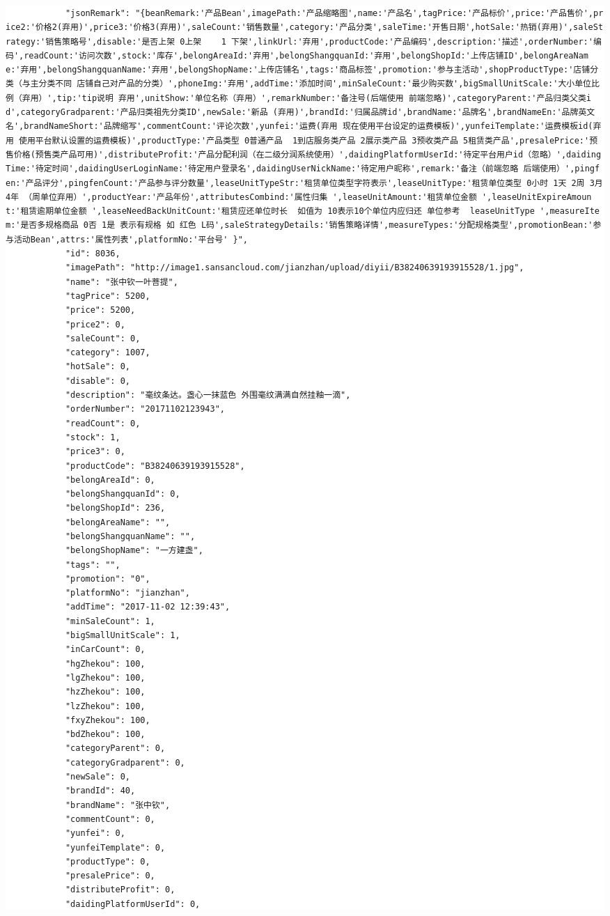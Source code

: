                 "jsonRemark": "{beanRemark:'产品Bean',imagePath:'产品缩略图',name:'产品名',tagPrice:'产品标价',price:'产品售价',price2:'价格2(弃用)',price3:'价格3(弃用)',saleCount:'销售数量',category:'产品分类',saleTime:'开售日期',hotSale:'热销(弃用)',saleStrategy:'销售策略号',disable:'是否上架 0上架    1 下架',linkUrl:'弃用',productCode:'产品编码',description:'描述',orderNumber:'编码',readCount:'访问次数',stock:'库存',belongAreaId:'弃用',belongShangquanId:'弃用',belongShopId:'上传店铺ID',belongAreaName:'弃用',belongShangquanName:'弃用',belongShopName:'上传店铺名',tags:'商品标签',promotion:'参与主活动',shopProductType:'店铺分类（与主分类不同 店铺自己对产品的分类）',phoneImg:'弃用',addTime:'添加时间',minSaleCount:'最少购买数',bigSmallUnitScale:'大小单位比例（弃用）',tip:'tip说明 弃用',unitShow:'单位名称（弃用）',remarkNumber:'备注号(后端使用 前端忽略)',categoryParent:'产品归类父类id',categoryGradparent:'产品归类祖先分类ID',newSale:'新品 (弃用)',brandId:'归属品牌id',brandName:'品牌名',brandNameEn:'品牌英文名',brandNameShort:'品牌缩写',commentCount:'评论次数',yunfei:'运费(弃用 现在使用平台设定的运费模板)',yunfeiTemplate:'运费模板id(弃用 使用平台默认设置的运费模板)',productType:'产品类型 0普通产品  1到店服务类产品 2展示类产品 3预收类产品 5租赁类产品',presalePrice:'预售价格(预售类产品可用)',distributeProfit:'产品分配利润（在二级分润系统使用）',daidingPlatformUserId:'待定平台用户id（忽略）',daidingTime:'待定时间',daidingUserLoginName:'待定用户登录名',daidingUserNickName:'待定用户昵称',remark:'备注（前端忽略 后端使用）',pingfen:'产品评分',pingfenCount:'产品参与评分数量',leaseUnitTypeStr:'租赁单位类型字符表示',leaseUnitType:'租赁单位类型 0小时 1天 2周 3月 4年 （周单位弃用）',productYear:'产品年份',attributesCombind:'属性归集 ',leaseUnitAmount:'租赁单位金额 ',leaseUnitExpireAmount:'租赁逾期单位金额 ',leaseNeedBackUnitCount:'租赁应还单位时长  如值为 10表示10个单位内应归还 单位参考  leaseUnitType ',measureItem:'是否多规格商品 0否 1是 表示有规格 如 红色 L码',saleStrategyDetails:'销售策略详情',measureTypes:'分配规格类型',promotionBean:'参与活动Bean',attrs:'属性列表',platformNo:'平台号' }",
                "id": 8036,
                "imagePath": "http://image1.sansancloud.com/jianzhan/upload/diyii/B38240639193915528/1.jpg",
                "name": "张中钦一叶菩提",
                "tagPrice": 5200,
                "price": 5200,
                "price2": 0,
                "saleCount": 0,
                "category": 1007,
                "hotSale": 0,
                "disable": 0,
                "description": "毫纹条达。盏心一抹蓝色 外围毫纹满满自然挂釉一滴",
                "orderNumber": "20171102123943",
                "readCount": 0,
                "stock": 1,
                "price3": 0,
                "productCode": "B38240639193915528",
                "belongAreaId": 0,
                "belongShangquanId": 0,
                "belongShopId": 236,
                "belongAreaName": "",
                "belongShangquanName": "",
                "belongShopName": "一方建盏",
                "tags": "",
                "promotion": "0",
                "platformNo": "jianzhan",
                "addTime": "2017-11-02 12:39:43",
                "minSaleCount": 1,
                "bigSmallUnitScale": 1,
                "inCarCount": 0,
                "hgZhekou": 100,
                "lgZhekou": 100,
                "hzZhekou": 100,
                "lzZhekou": 100,
                "fxyZhekou": 100,
                "bdZhekou": 100,
                "categoryParent": 0,
                "categoryGradparent": 0,
                "newSale": 0,
                "brandId": 40,
                "brandName": "张中钦",
                "commentCount": 0,
                "yunfei": 0,
                "yunfeiTemplate": 0,
                "productType": 0,
                "presalePrice": 0,
                "distributeProfit": 0,
                "daidingPlatformUserId": 0,